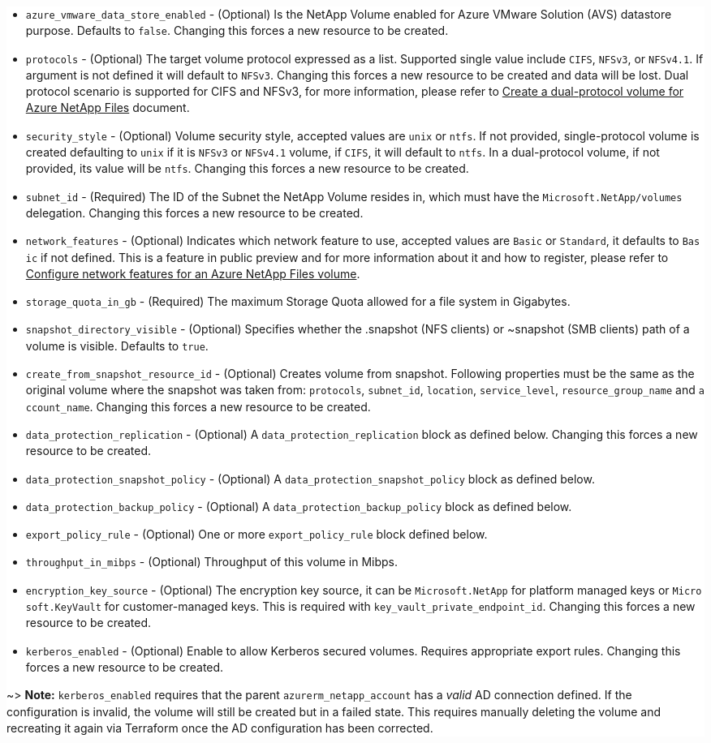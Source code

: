 * `azure_vmware_data_store_enabled` - (Optional) Is the NetApp Volume enabled for Azure VMware Solution (AVS) datastore purpose. Defaults to `false`. Changing this forces a new resource to be created.

* `protocols` - (Optional) The target volume protocol expressed as a list. Supported single value include `CIFS`, `NFSv3`, or `NFSv4.1`. If argument is not defined it will default to `NFSv3`. Changing this forces a new resource to be created and data will be lost. Dual protocol scenario is supported for CIFS and NFSv3, for more information, please refer to [Create a dual-protocol volume for Azure NetApp Files](https://docs.microsoft.com/azure/azure-netapp-files/create-volumes-dual-protocol) document.

* `security_style` - (Optional) Volume security style, accepted values are `unix` or `ntfs`. If not provided, single-protocol volume is created defaulting to `unix` if it is `NFSv3` or `NFSv4.1` volume, if `CIFS`, it will default to `ntfs`. In a dual-protocol volume, if not provided, its value will be `ntfs`. Changing this forces a new resource to be created.

* `subnet_id` - (Required) The ID of the Subnet the NetApp Volume resides in, which must have the `Microsoft.NetApp/volumes` delegation. Changing this forces a new resource to be created.

* `network_features` - (Optional) Indicates which network feature to use, accepted values are `Basic` or `Standard`, it defaults to `Basic` if not defined. This is a feature in public preview and for more information about it and how to register, please refer to [Configure network features for an Azure NetApp Files volume](https://docs.microsoft.com/en-us/azure/azure-netapp-files/configure-network-features).

* `storage_quota_in_gb` - (Required) The maximum Storage Quota allowed for a file system in Gigabytes.

* `snapshot_directory_visible` - (Optional) Specifies whether the .snapshot (NFS clients) or ~snapshot (SMB clients) path of a volume is visible. Defaults to `true`.

* `create_from_snapshot_resource_id` - (Optional) Creates volume from snapshot. Following properties must be the same as the original volume where the snapshot was taken from: `protocols`, `subnet_id`, `location`, `service_level`, `resource_group_name` and `account_name`. Changing this forces a new resource to be created.

* `data_protection_replication` - (Optional) A `data_protection_replication` block as defined below. Changing this forces a new resource to be created.

* `data_protection_snapshot_policy` - (Optional) A `data_protection_snapshot_policy` block as defined below.

* `data_protection_backup_policy` - (Optional) A `data_protection_backup_policy` block as defined below.

* `export_policy_rule` - (Optional) One or more `export_policy_rule` block defined below.

* `throughput_in_mibps` - (Optional) Throughput of this volume in Mibps.

* `encryption_key_source` - (Optional) The encryption key source, it can be `Microsoft.NetApp` for platform managed keys or `Microsoft.KeyVault` for customer-managed keys. This is required with `key_vault_private_endpoint_id`. Changing this forces a new resource to be created.

* `kerberos_enabled` - (Optional) Enable to allow Kerberos secured volumes. Requires appropriate export rules. Changing this forces a new resource to be created.

~> **Note:** `kerberos_enabled` requires that the parent `azurerm_netapp_account` has a *valid* AD connection defined. If the configuration is invalid, the volume will still be created but in a failed state. This requires manually deleting the volume and recreating it again via Terraform once the AD configuration has been corrected.
